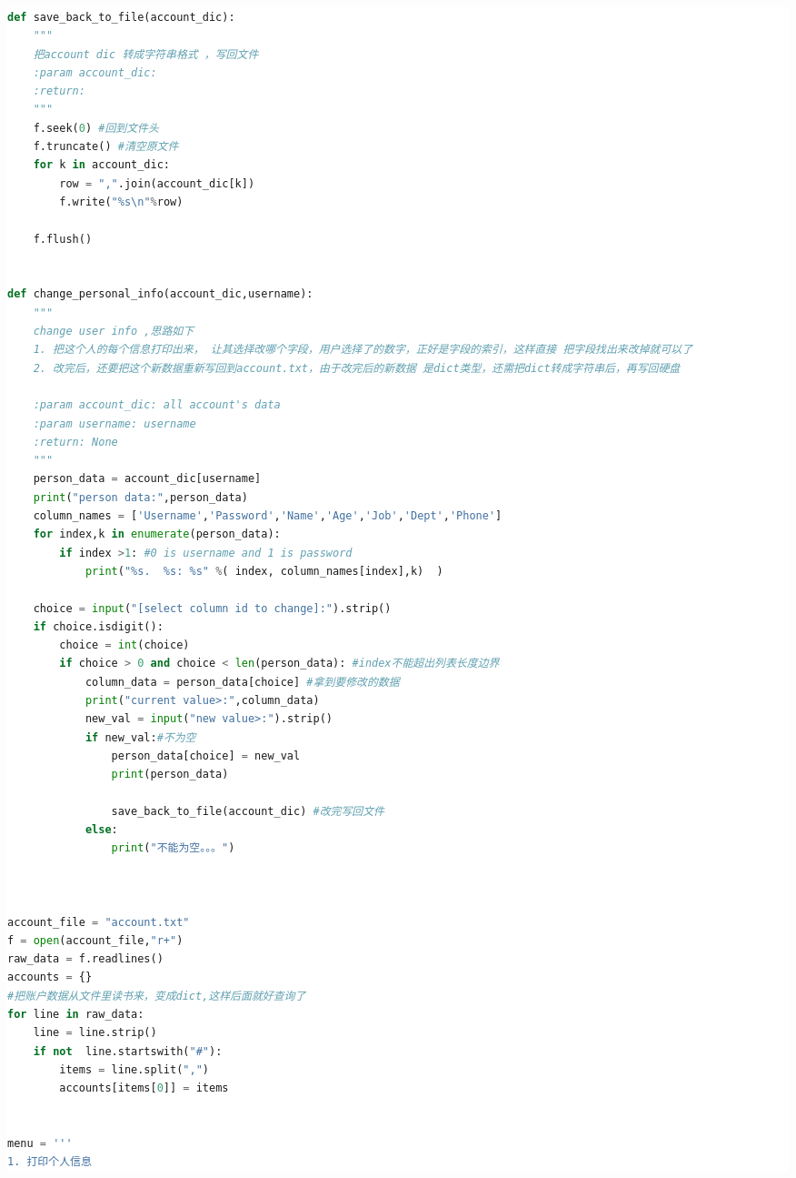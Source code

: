 ```py
def save_back_to_file(account_dic):
    """
    把account dic 转成字符串格式 ，写回文件 
    :param account_dic: 
    :return: 
    """
    f.seek(0) #回到文件头
    f.truncate() #清空原文件
    for k in account_dic:
        row = ",".join(account_dic[k])
        f.write("%s\n"%row)

    f.flush()


def change_personal_info(account_dic,username):
    """
    change user info ,思路如下
    1. 把这个人的每个信息打印出来， 让其选择改哪个字段，用户选择了的数字，正好是字段的索引，这样直接 把字段找出来改掉就可以了
    2. 改完后，还要把这个新数据重新写回到account.txt，由于改完后的新数据 是dict类型，还需把dict转成字符串后，再写回硬盘 

    :param account_dic: all account's data 
    :param username: username 
    :return: None
    """
    person_data = account_dic[username]
    print("person data:",person_data)
    column_names = ['Username','Password','Name','Age','Job','Dept','Phone']
    for index,k in enumerate(person_data):
        if index >1: #0 is username and 1 is password
            print("%s.  %s: %s" %( index, column_names[index],k)  )

    choice = input("[select column id to change]:").strip()
    if choice.isdigit():
        choice = int(choice)
        if choice > 0 and choice < len(person_data): #index不能超出列表长度边界
            column_data = person_data[choice] #拿到要修改的数据
            print("current value>:",column_data)
            new_val = input("new value>:").strip()
            if new_val:#不为空
                person_data[choice] = new_val
                print(person_data)

                save_back_to_file(account_dic) #改完写回文件
            else:
                print("不能为空。。。")



account_file = "account.txt"
f = open(account_file,"r+")
raw_data = f.readlines()
accounts = {}
#把账户数据从文件里读书来，变成dict,这样后面就好查询了
for line in raw_data:
    line = line.strip()
    if not  line.startswith("#"):
        items = line.split(",")
        accounts[items[0]] = items


menu = '''
1. 打印个人信息
```